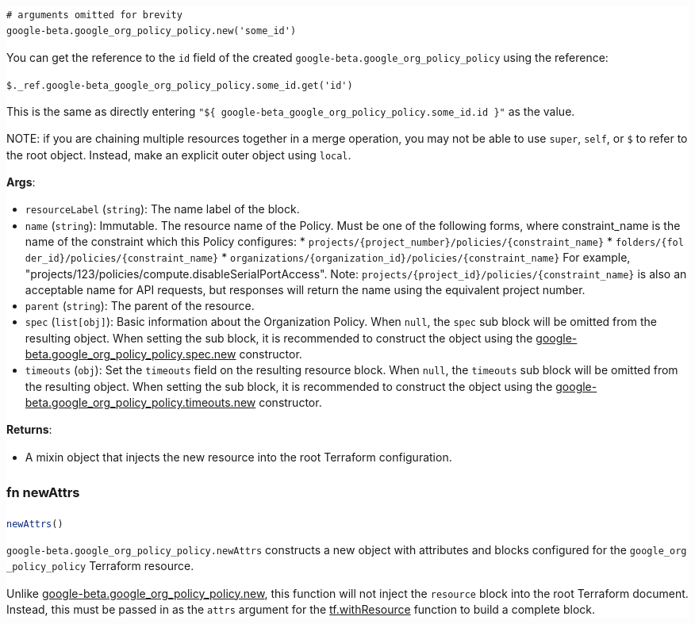     # arguments omitted for brevity
    google-beta.google_org_policy_policy.new('some_id')

You can get the reference to the `id` field of the created `google-beta.google_org_policy_policy` using the reference:

    $._ref.google-beta_google_org_policy_policy.some_id.get('id')

This is the same as directly entering `"${ google-beta_google_org_policy_policy.some_id.id }"` as the value.

NOTE: if you are chaining multiple resources together in a merge operation, you may not be able to use `super`, `self`,
or `$` to refer to the root object. Instead, make an explicit outer object using `local`.

**Args**:
  - `resourceLabel` (`string`): The name label of the block.
  - `name` (`string`): Immutable. The resource name of the Policy. Must be one of the following forms, where constraint_name is the name of the constraint which this Policy configures: * `projects/{project_number}/policies/{constraint_name}` * `folders/{folder_id}/policies/{constraint_name}` * `organizations/{organization_id}/policies/{constraint_name}` For example, &#34;projects/123/policies/compute.disableSerialPortAccess&#34;. Note: `projects/{project_id}/policies/{constraint_name}` is also an acceptable name for API requests, but responses will return the name using the equivalent project number.
  - `parent` (`string`): The parent of the resource.
  - `spec` (`list[obj]`): Basic information about the Organization Policy. When `null`, the `spec` sub block will be omitted from the resulting object. When setting the sub block, it is recommended to construct the object using the [google-beta.google_org_policy_policy.spec.new](#fn-specnew) constructor.
  - `timeouts` (`obj`): Set the `timeouts` field on the resulting resource block. When `null`, the `timeouts` sub block will be omitted from the resulting object. When setting the sub block, it is recommended to construct the object using the [google-beta.google_org_policy_policy.timeouts.new](#fn-timeoutsnew) constructor.

**Returns**:
- A mixin object that injects the new resource into the root Terraform configuration.


### fn newAttrs

```ts
newAttrs()
```


`google-beta.google_org_policy_policy.newAttrs` constructs a new object with attributes and blocks configured for the `google_org_policy_policy`
Terraform resource.

Unlike [google-beta.google_org_policy_policy.new](#fn-new), this function will not inject the `resource`
block into the root Terraform document. Instead, this must be passed in as the `attrs` argument for the
[tf.withResource](https://github.com/tf-libsonnet/core/tree/main/docs#fn-withresource) function to build a complete block.
